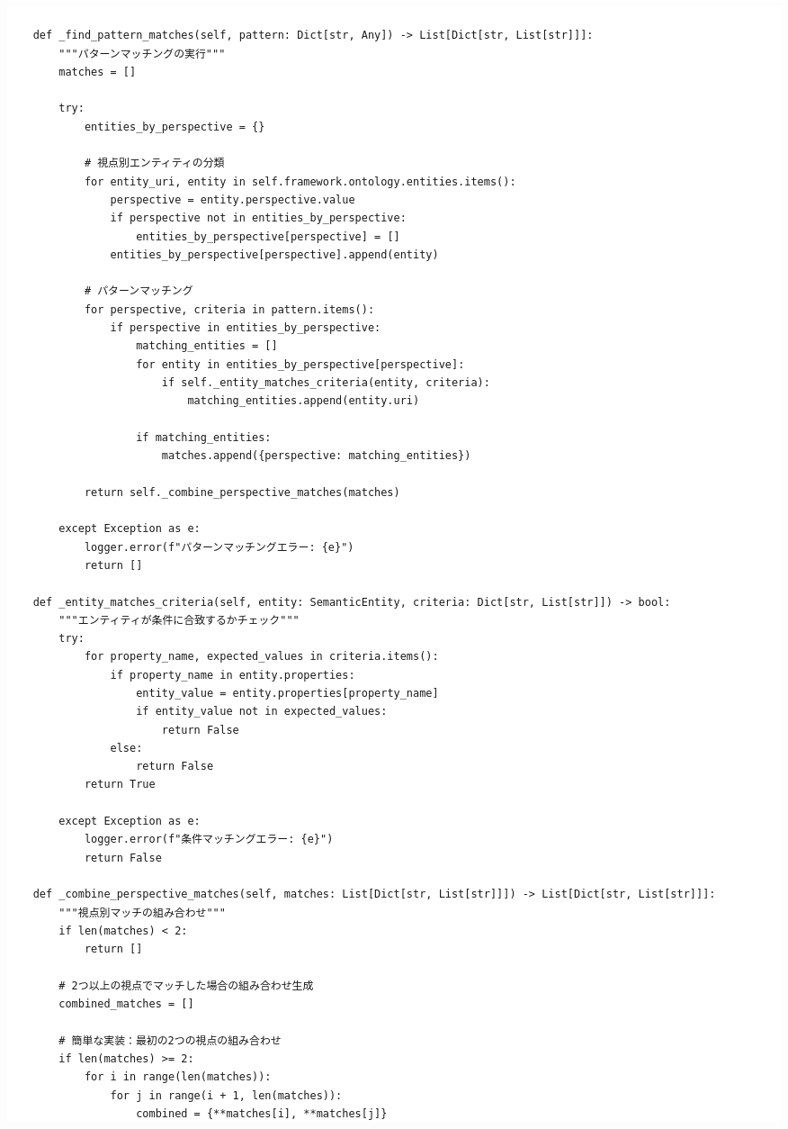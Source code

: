 ```
    
    def _find_pattern_matches(self, pattern: Dict[str, Any]) -> List[Dict[str, List[str]]]:
        """パターンマッチングの実行"""
        matches = []
        
        try:
            entities_by_perspective = {}
            
            # 視点別エンティティの分類
            for entity_uri, entity in self.framework.ontology.entities.items():
                perspective = entity.perspective.value
                if perspective not in entities_by_perspective:
                    entities_by_perspective[perspective] = []
                entities_by_perspective[perspective].append(entity)
            
            # パターンマッチング
            for perspective, criteria in pattern.items():
                if perspective in entities_by_perspective:
                    matching_entities = []
                    for entity in entities_by_perspective[perspective]:
                        if self._entity_matches_criteria(entity, criteria):
                            matching_entities.append(entity.uri)
                    
                    if matching_entities:
                        matches.append({perspective: matching_entities})
            
            return self._combine_perspective_matches(matches)
            
        except Exception as e:
            logger.error(f"パターンマッチングエラー: {e}")
            return []
    
    def _entity_matches_criteria(self, entity: SemanticEntity, criteria: Dict[str, List[str]]) -> bool:
        """エンティティが条件に合致するかチェック"""
        try:
            for property_name, expected_values in criteria.items():
                if property_name in entity.properties:
                    entity_value = entity.properties[property_name]
                    if entity_value not in expected_values:
                        return False
                else:
                    return False
            return True
            
        except Exception as e:
            logger.error(f"条件マッチングエラー: {e}")
            return False
    
    def _combine_perspective_matches(self, matches: List[Dict[str, List[str]]]) -> List[Dict[str, List[str]]]:
        """視点別マッチの組み合わせ"""
        if len(matches) < 2:
            return []
        
        # 2つ以上の視点でマッチした場合の組み合わせ生成
        combined_matches = []
        
        # 簡単な実装：最初の2つの視点の組み合わせ
        if len(matches) >= 2:
            for i in range(len(matches)):
                for j in range(i + 1, len(matches)):
                    combined = {**matches[i], **matches[j]}
```